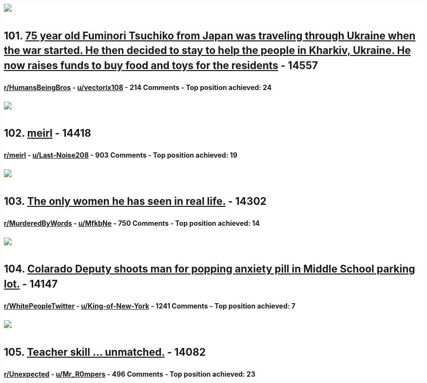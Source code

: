 <a href="https://v.redd.it/7e23or5fizja1"><img src="https://b.thumbs.redditmedia.com/FkbD6Y_jv7RgAK_f79JdUlVLTdygS8foaWdhSb_uGVo.jpg"></img></a>

## 101. [75 year old Fuminori Tsuchiko from Japan was traveling through Ukraine when the war started. He then decided to stay to help the people in Kharkiv, Ukraine. He now raises funds to buy food and toys for the residents](http://reddit.com/r/HumansBeingBros/comments/11a4ndi/75_year_old_fuminori_tsuchiko_from_japan_was/) - 14557
#### [r/HumansBeingBros](http://reddit.com/r/HumansBeingBros) - [u/vectorix108](http://reddit.com/u/vectorix108) - 214 Comments - Top position achieved: 24

<a href="https://v.redd.it/08qt2o2gu0ka1"><img src="https://b.thumbs.redditmedia.com/vdxNDaWdRld_8AYAmiadiVuzVa0dqrjgo7mCvl1iO_o.jpg"></img></a>

## 102. [meirl](http://reddit.com/r/meirl/comments/119jmgn/meirl/) - 14418
#### [r/meirl](http://reddit.com/r/meirl) - [u/Last-Noise208](http://reddit.com/u/Last-Noise208) - 903 Comments - Top position achieved: 19

<a href="https://i.redd.it/8a69ld7snvja1.jpg"><img src="https://a.thumbs.redditmedia.com/TUsE7y0d5090an9yNZ7RhyVwR-Yvch1E_RVo4-mw1h0.jpg"></img></a>

## 103. [The only women he has seen in real life.](http://reddit.com/r/MurderedByWords/comments/119v929/the_only_women_he_has_seen_in_real_life/) - 14302
#### [r/MurderedByWords](http://reddit.com/r/MurderedByWords) - [u/MfkbNe](http://reddit.com/u/MfkbNe) - 750 Comments - Top position achieved: 14

<a href="https://i.redd.it/5yl4zj8xqyja1.png"><img src="https://b.thumbs.redditmedia.com/B0fdGzC9M8rXRF760fiSGoER2MCYH3ZZjUYjT_ad0pk.jpg"></img></a>

## 104. [Colarado Deputy shoots man for popping anxiety pill in Middle School parking lot.](http://reddit.com/r/WhitePeopleTwitter/comments/11abuu2/colarado_deputy_shoots_man_for_popping_anxiety/) - 14147
#### [r/WhitePeopleTwitter](http://reddit.com/r/WhitePeopleTwitter) - [u/King-of-New-York](http://reddit.com/u/King-of-New-York) - 1241 Comments - Top position achieved: 7

<a href="https://i.redd.it/hxo2yceza2ka1.jpg"><img src="https://b.thumbs.redditmedia.com/kAV6ZiEOAfXTk21zaCbfsAYLIIZ0Jv_NApdmVM4Ja7E.jpg"></img></a>

## 105. [Teacher skill … unmatched.](http://reddit.com/r/Unexpected/comments/11a8qua/teacher_skill_unmatched/) - 14082
#### [r/Unexpected](http://reddit.com/r/Unexpected) - [u/Mr_R0mpers](http://reddit.com/u/Mr_R0mpers) - 496 Comments - Top position achieved: 23
